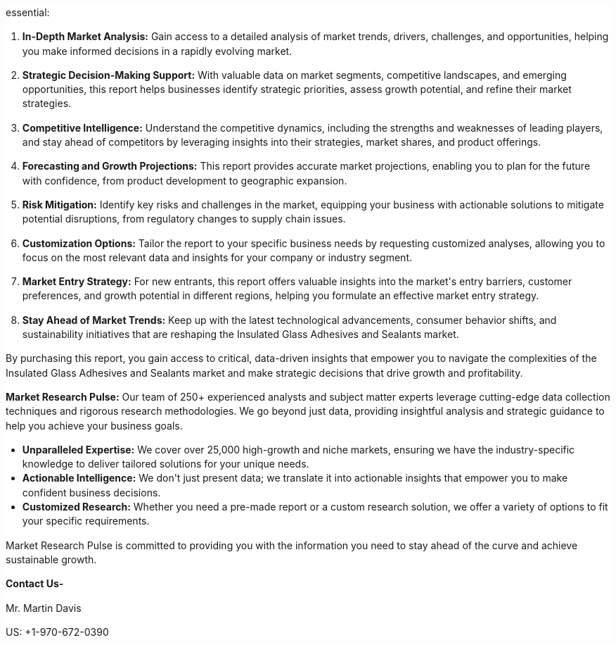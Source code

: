 essential:</p><ol><li><p><strong>In-Depth Market Analysis:</strong> Gain access to a detailed analysis of market trends, drivers, challenges, and opportunities, helping you make informed decisions in a rapidly evolving market.</p></li><li><p><strong>Strategic Decision-Making Support:</strong> With valuable data on market segments, competitive landscapes, and emerging opportunities, this report helps businesses identify strategic priorities, assess growth potential, and refine their market strategies.</p></li><li><p><strong>Competitive Intelligence:</strong> Understand the competitive dynamics, including the strengths and weaknesses of leading players, and stay ahead of competitors by leveraging insights into their strategies, market shares, and product offerings.</p></li><li><p><strong>Forecasting and Growth Projections:</strong> This report provides accurate market projections, enabling you to plan for the future with confidence, from product development to geographic expansion.</p></li><li><p><strong>Risk Mitigation:</strong> Identify key risks and challenges in the market, equipping your business with actionable solutions to mitigate potential disruptions, from regulatory changes to supply chain issues.</p></li><li><p><strong>Customization Options:</strong> Tailor the report to your specific business needs by requesting customized analyses, allowing you to focus on the most relevant data and insights for your company or industry segment.</p></li><li><p><strong>Market Entry Strategy:</strong> For new entrants, this report offers valuable insights into the market's entry barriers, customer preferences, and growth potential in different regions, helping you formulate an effective market entry strategy.</p></li><li><p><strong>Stay Ahead of Market Trends:</strong> Keep up with the latest technological advancements, consumer behavior shifts, and sustainability initiatives that are reshaping the Insulated Glass Adhesives and Sealants market.</p></li></ol><p>By purchasing this report, you gain access to critical, data-driven insights that empower you to navigate the complexities of the Insulated Glass Adhesives and Sealants market and make strategic decisions that drive growth and profitability.</p><p><strong>Market Research Pulse:</strong>&nbsp;Our team of 250+ experienced analysts and subject matter experts leverage cutting-edge data collection techniques and rigorous research methodologies. We go beyond just data, providing insightful analysis and strategic guidance to help you achieve your business goals.</p><ul><li><strong>Unparalleled Expertise:</strong>&nbsp;We cover over 25,000 high-growth and niche markets, ensuring we have the industry-specific knowledge to deliver tailored solutions for your unique needs.</li><li><strong>Actionable Intelligence:</strong>&nbsp;We don't just present data; we translate it into actionable insights that empower you to make confident business decisions.</li><li><strong>Customized Research:</strong>&nbsp;Whether you need a pre-made report or a custom research solution, we offer a variety of options to fit your specific requirements.</li></ul><p>Market Research Pulse is committed to providing you with the information you need to stay ahead of the curve and achieve sustainable growth.</p><p><strong>Contact Us-</strong></p><p>Mr. Martin Davis</p><p>US: +1-970-672-0390</p>
